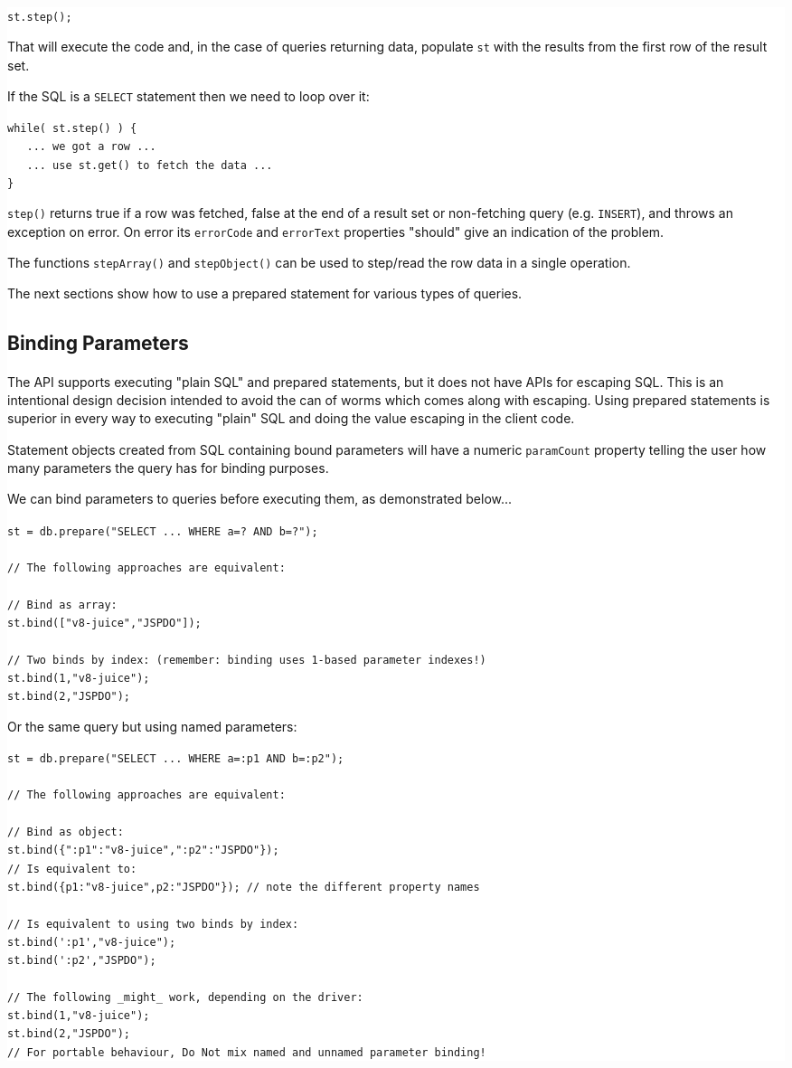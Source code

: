 ```
st.step();
```

That will execute the code and, in the case of queries returning data, populate `st` with the results from the first row of the result set.

If the SQL is a `SELECT` statement then we need to loop over it:

```
while( st.step() ) {
   ... we got a row ...
   ... use st.get() to fetch the data ...
}
```

`step()` returns true if a row was fetched, false at the end of a result set or non-fetching query (e.g. `INSERT`), and throws an exception on error. On error its `errorCode` and `errorText` properties "should" give an indication of the problem.

The functions `stepArray()` and `stepObject()` can be used to step/read the row data in a single operation.

The next sections show how to use a prepared statement for various types of queries.

## Binding Parameters ##

The API supports executing "plain SQL" and prepared statements, but it does not have APIs for escaping SQL. This is an intentional design decision intended to avoid the can of worms which comes along with escaping. Using prepared statements is superior in every way to executing "plain" SQL and doing the value escaping in the client code.

Statement objects created from SQL containing bound parameters will have a numeric `paramCount` property telling the user how many parameters the query has for binding purposes.

We can bind parameters to queries before executing them, as demonstrated below...

```
st = db.prepare("SELECT ... WHERE a=? AND b=?");

// The following approaches are equivalent:

// Bind as array:
st.bind(["v8-juice","JSPDO"]);

// Two binds by index: (remember: binding uses 1-based parameter indexes!)
st.bind(1,"v8-juice");
st.bind(2,"JSPDO");
```

Or the same query but using named parameters:

```
st = db.prepare("SELECT ... WHERE a=:p1 AND b=:p2");

// The following approaches are equivalent:

// Bind as object:
st.bind({":p1":"v8-juice",":p2":"JSPDO"});
// Is equivalent to:
st.bind({p1:"v8-juice",p2:"JSPDO"}); // note the different property names

// Is equivalent to using two binds by index:
st.bind(':p1',"v8-juice");
st.bind(':p2',"JSPDO");

// The following _might_ work, depending on the driver:
st.bind(1,"v8-juice");
st.bind(2,"JSPDO");
// For portable behaviour, Do Not mix named and unnamed parameter binding!
```